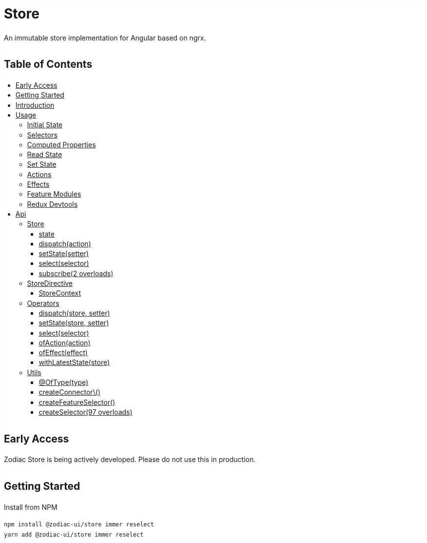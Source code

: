 # Store

An immutable store implementation for Angular based on ngrx.

## Table of Contents

-   [Early Access](store.md#early-access)
-   [Getting Started](store.md#getting-started)
-   [Introduction](store.md#introduction)
-   [Usage](store.md#usage)
    -   [Initial State](store.md#initial-state)
    -   [Selectors](store.md#selectors)
    -   [Computed Properties](store.md#computed-properties)
    -   [Read State](store.md#read-state)
    -   [Set State](store.md#set-state)
    -   [Actions](store.md#actions)
    -   [Effects](store.md#effects)
    -   [Feature Modules](store.md#feature-modules)
    -   [Redux Devtools](store.md#redux-devtools)
-   [Api](store.md#api)
    -   [Store](store.md#store)
        -   [state](store.md#state)
        -   [dispatch\(action\)](store.md#dispatchaction)
        -   [setState\(setter\)](store.md#setstatesetter)
        -   [select\(selector\)](store.md#selectselector)
        -   [subscribe\(2 overloads\)](store.md#subscribe2-overloads)
    -   [StoreDirective](store.md#storedirective)
        -   [StoreContext](store.md#storecontext)
    -   [Operators](store.md#operators)
        -   [dispatch\(store, setter\)](store.md#dispatchstore-setter)
        -   [setState\(store, setter\)](store.md#setstatestore-setter)
        -   [select\(selector\)](store.md#selectselectorspan-stylecolor-transparent2span)
        -   [ofAction\(action\)](store.md#ofactionaction)
        -   [ofEffect\(effect\)](store.md#ofeffecteffect)
        -   [withLatestState\(store\)](store.md#withlateststatestore)
    -   [Utils](store.md#utils)
        -   [@OfType\(type\)](store.md#oftypetype)
        -   [createConnector\\(\)](store.md#createconnectort)
        -   [createFeatureSelector\(\)](store.md#createfeatureselector)
        -   [createSelector\(97 overloads\)](store.md#createselector97-overloads)

## Early Access

Zodiac Store is being actively developed. Please do not use this in production.

## Getting Started

Install from NPM

```text
npm install @zodiac-ui/store immer reselect
yarn add @zodiac-ui/store immer reselect
```
